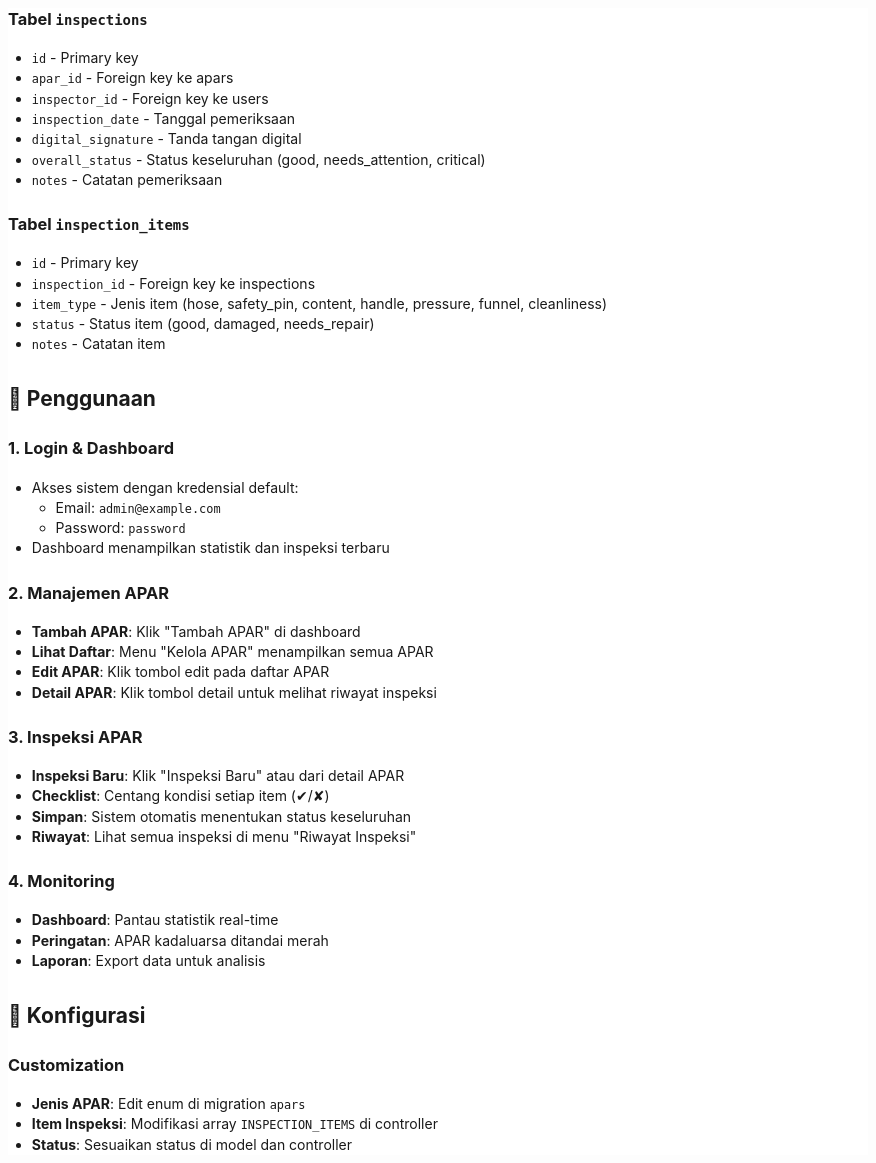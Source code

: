 ### Tabel `inspections`
- `id` - Primary key
- `apar_id` - Foreign key ke apars
- `inspector_id` - Foreign key ke users
- `inspection_date` - Tanggal pemeriksaan
- `digital_signature` - Tanda tangan digital
- `overall_status` - Status keseluruhan (good, needs_attention, critical)
- `notes` - Catatan pemeriksaan

### Tabel `inspection_items`
- `id` - Primary key
- `inspection_id` - Foreign key ke inspections
- `item_type` - Jenis item (hose, safety_pin, content, handle, pressure, funnel, cleanliness)
- `status` - Status item (good, damaged, needs_repair)
- `notes` - Catatan item

## 🎯 Penggunaan

### 1. Login & Dashboard
- Akses sistem dengan kredensial default:
  - Email: `admin@example.com`
  - Password: `password`
- Dashboard menampilkan statistik dan inspeksi terbaru

### 2. Manajemen APAR
- **Tambah APAR**: Klik "Tambah APAR" di dashboard
- **Lihat Daftar**: Menu "Kelola APAR" menampilkan semua APAR
- **Edit APAR**: Klik tombol edit pada daftar APAR
- **Detail APAR**: Klik tombol detail untuk melihat riwayat inspeksi

### 3. Inspeksi APAR
- **Inspeksi Baru**: Klik "Inspeksi Baru" atau dari detail APAR
- **Checklist**: Centang kondisi setiap item (✔/✘)
- **Simpan**: Sistem otomatis menentukan status keseluruhan
- **Riwayat**: Lihat semua inspeksi di menu "Riwayat Inspeksi"

### 4. Monitoring
- **Dashboard**: Pantau statistik real-time
- **Peringatan**: APAR kadaluarsa ditandai merah
- **Laporan**: Export data untuk analisis

## 🔧 Konfigurasi

### Customization
- **Jenis APAR**: Edit enum di migration `apars`
- **Item Inspeksi**: Modifikasi array `INSPECTION_ITEMS` di controller
- **Status**: Sesuaikan status di model dan controller
